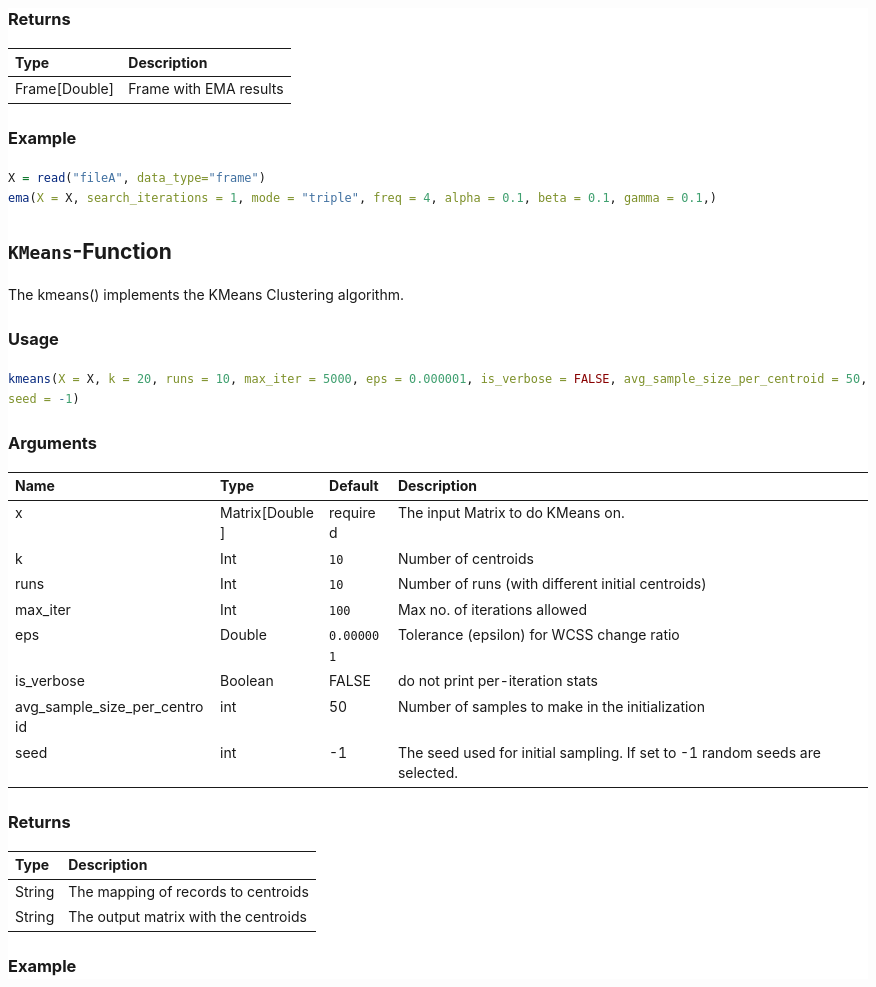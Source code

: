 ### Returns

| Type   | Description |
| :----- | :---------- |
| Frame[Double] | Frame with EMA results |

### Example

```r
X = read("fileA", data_type="frame")
ema(X = X, search_iterations = 1, mode = "triple", freq = 4, alpha = 0.1, beta = 0.1, gamma = 0.1,)
```


## `KMeans`-Function

The kmeans() implements the KMeans Clustering algorithm.

### Usage

```r
kmeans(X = X, k = 20, runs = 10, max_iter = 5000, eps = 0.000001, is_verbose = FALSE, avg_sample_size_per_centroid = 50, seed = -1)
```

### Arguments

| Name       | Type            | Default    | Description |
| :--------- | :-------------- | :--------- | :---------- |
| x          | Matrix[Double]  | required   | The input Matrix to do KMeans on. |
| k          | Int             | `10`       | Number of centroids |
| runs       | Int             | `10`       | Number of runs (with different initial centroids) |
| max_iter   | Int             | `100`      |Max no. of iterations allowed |
| eps        | Double          | `0.000001` | Tolerance (epsilon) for WCSS change ratio |
| is_verbose | Boolean         |   FALSE    | do not print per-iteration stats |
| avg_sample_size_per_centroid | int         |   50    | Number of samples to make in the initialization |
| seed | int         |   -1    | The seed used for initial sampling. If set to -1 random seeds are selected. |

### Returns

| Type   | Description |
| :----- | :---------- |
| String | The mapping of records to centroids |
| String | The output matrix with the centroids |

### Example
